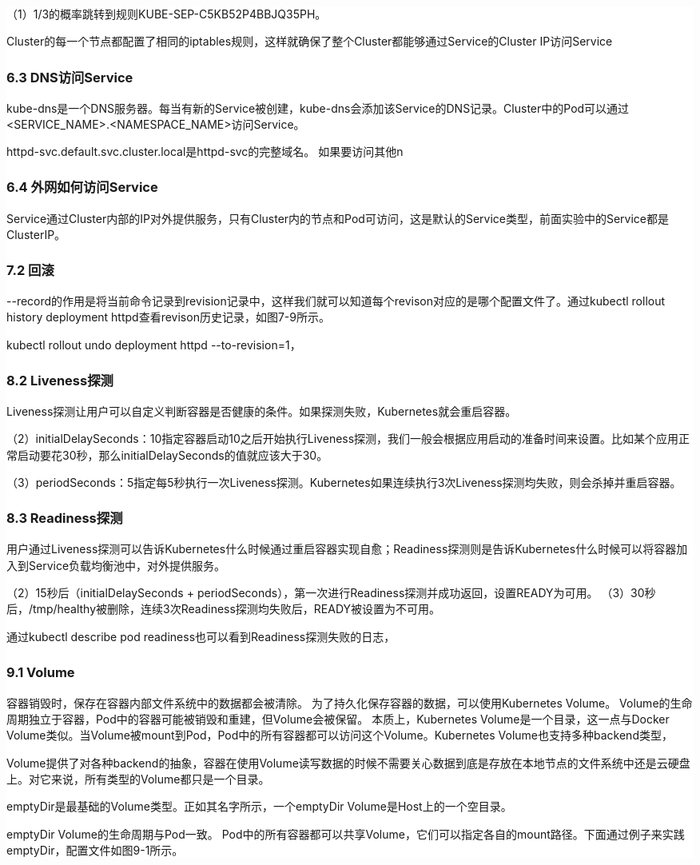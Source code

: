 （1）1/3的概率跳转到规则KUBE-SEP-C5KB52P4BBJQ35PH。

Cluster的每一个节点都配置了相同的iptables规则，这样就确保了整个Cluster都能够通过Service的Cluster IP访问Service

### 6.3 DNS访问Service

kube-dns是一个DNS服务器。每当有新的Service被创建，kube-dns会添加该Service的DNS记录。Cluster中的Pod可以通过<SERVICE_NAME>.<NAMESPACE_NAME>访问Service。

httpd-svc.default.svc.cluster.local是httpd-svc的完整域名。
如果要访问其他n

### 6.4 外网如何访问Service

Service通过Cluster内部的IP对外提供服务，只有Cluster内的节点和Pod可访问，这是默认的Service类型，前面实验中的Service都是ClusterIP。

### 7.2 回滚

--record的作用是将当前命令记录到revision记录中，这样我们就可以知道每个revison对应的是哪个配置文件了。通过kubectl rollout history deployment httpd查看revison历史记录，如图7-9所示。

kubectl rollout undo deployment httpd --to-revision=1，

### 8.2 Liveness探测

Liveness探测让用户可以自定义判断容器是否健康的条件。如果探测失败，Kubernetes就会重启容器。

（2）initialDelaySeconds：10指定容器启动10之后开始执行Liveness探测，我们一般会根据应用启动的准备时间来设置。比如某个应用正常启动要花30秒，那么initialDelaySeconds的值就应该大于30。

（3）periodSeconds：5指定每5秒执行一次Liveness探测。Kubernetes如果连续执行3次Liveness探测均失败，则会杀掉并重启容器。

### 8.3 Readiness探测

用户通过Liveness探测可以告诉Kubernetes什么时候通过重启容器实现自愈；Readiness探测则是告诉Kubernetes什么时候可以将容器加入到Service负载均衡池中，对外提供服务。

（2）15秒后（initialDelaySeconds + periodSeconds），第一次进行Readiness探测并成功返回，设置READY为可用。
（3）30秒后，/tmp/healthy被删除，连续3次Readiness探测均失败后，READY被设置为不可用。

通过kubectl describe pod readiness也可以看到Readiness探测失败的日志，

### 9.1 Volume

容器销毁时，保存在容器内部文件系统中的数据都会被清除。
为了持久化保存容器的数据，可以使用Kubernetes Volume。
Volume的生命周期独立于容器，Pod中的容器可能被销毁和重建，但Volume会被保留。
本质上，Kubernetes Volume是一个目录，这一点与Docker Volume类似。当Volume被mount到Pod，Pod中的所有容器都可以访问这个Volume。Kubernetes Volume也支持多种backend类型，

Volume提供了对各种backend的抽象，容器在使用Volume读写数据的时候不需要关心数据到底是存放在本地节点的文件系统中还是云硬盘上。对它来说，所有类型的Volume都只是一个目录。

emptyDir是最基础的Volume类型。正如其名字所示，一个emptyDir Volume是Host上的一个空目录。

emptyDir Volume的生命周期与Pod一致。
Pod中的所有容器都可以共享Volume，它们可以指定各自的mount路径。下面通过例子来实践emptyDir，配置文件如图9-1所示。

